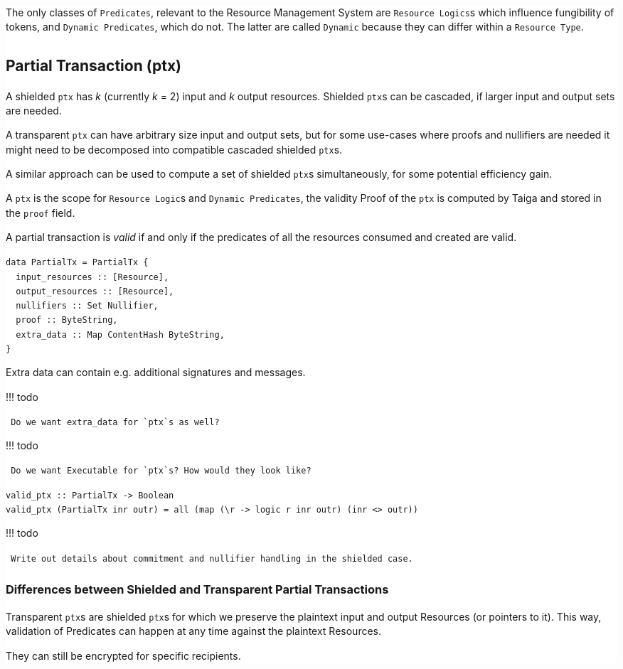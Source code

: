 The only classes of `Predicates`, relevant to the Resource Management System are `Resource Logics`s which influence fungibility of tokens, and `Dynamic Predicates`, which do not. The latter are called `Dynamic` because they can differ within a `Resource Type`.

## Partial Transaction (ptx)
A shielded `ptx` has _k_ (currently _k_ = 2) input and _k_ output resources. Shielded `ptx`s can be cascaded, if larger input and output sets are needed.

A transparent `ptx` can have arbitrary size input and output sets, but for some use-cases where proofs and nullifiers are needed it might need to be decomposed into compatible cascaded shielded `ptx`s.

A similar approach can be used to compute a set of shielded `ptx`s simultaneously, for some potential efficiency gain.

A `ptx` is the scope for `Resource Logic`s and `Dynamic Predicates`, the validity Proof of the `ptx` is computed by Taiga and stored in the `proof` field.

A partial transaction is _valid_ if and only if the predicates of all the resources consumed and created are valid.

```haskell=
data PartialTx = PartialTx {
  input_resources :: [Resource],
  output_resources :: [Resource],
  nullifiers :: Set Nullifier,
  proof :: ByteString,
  extra_data :: Map ContentHash ByteString,
}
```

Extra data can contain e.g. additional signatures and messages.

!!! todo

     Do we want extra_data for `ptx`s as well?

!!! todo

     Do we want Executable for `ptx`s? How would they look like?
    
```haskell=
valid_ptx :: PartialTx -> Boolean
valid_ptx (PartialTx inr outr) = all (map (\r -> logic r inr outr) (inr <> outr))
```

!!! todo

     Write out details about commitment and nullifier handling in the shielded case.
    
### Differences between Shielded and Transparent Partial Transactions
Transparent `ptx`s are shielded `ptx`s for which we preserve the plaintext input and output Resources (or pointers to it). This way, validation of Predicates can happen at any time against the plaintext Resources.

They can still be encrypted for specific recipients.
